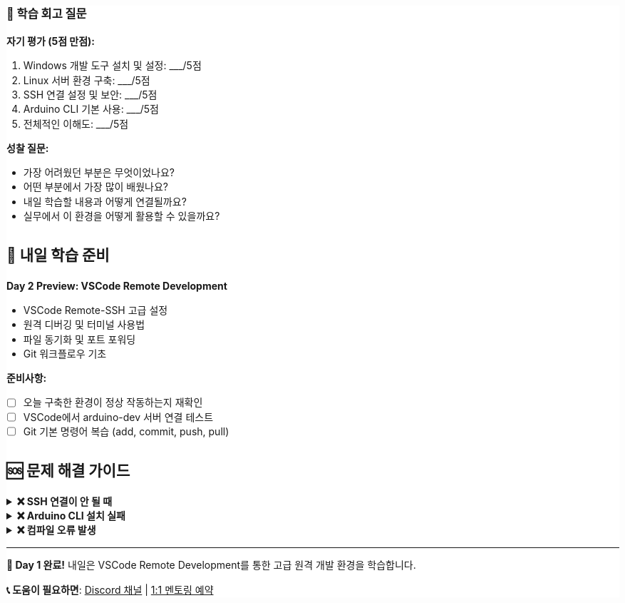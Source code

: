 ### 🤔 학습 회고 질문

**자기 평가 (5점 만점):**
1. Windows 개발 도구 설치 및 설정: ___/5점
2. Linux 서버 환경 구축: ___/5점  
3. SSH 연결 설정 및 보안: ___/5점
4. Arduino CLI 기본 사용: ___/5점
5. 전체적인 이해도: ___/5점

**성찰 질문:**
- 가장 어려웠던 부분은 무엇이었나요?
- 어떤 부분에서 가장 많이 배웠나요?
- 내일 학습할 내용과 어떻게 연결될까요?
- 실무에서 이 환경을 어떻게 활용할 수 있을까요?

## 🎯 내일 학습 준비

**Day 2 Preview: VSCode Remote Development**
- VSCode Remote-SSH 고급 설정
- 원격 디버깅 및 터미널 사용법
- 파일 동기화 및 포트 포워딩
- Git 워크플로우 기초

**준비사항:**
- [ ] 오늘 구축한 환경이 정상 작동하는지 재확인
- [ ] VSCode에서 arduino-dev 서버 연결 테스트
- [ ] Git 기본 명령어 복습 (add, commit, push, pull)

## 🆘 문제 해결 가이드

<details><summary><strong>❌ SSH 연결이 안 될 때</strong></summary></details>

<details><summary><strong>❌ Arduino CLI 설치 실패</strong></summary></details>

<details><summary><strong>❌ 컴파일 오류 발생</strong></summary></details>

---

**🎉 Day 1 완료!** 내일은 VSCode Remote Development를 통한 고급 원격 개발 환경을 학습합니다.

**📞 도움이 필요하면**: [Discord 채널](https://discord.gg/arduino-devops) | [1:1 멘토링 예약](mailto:mentor@arduino-devops.com)